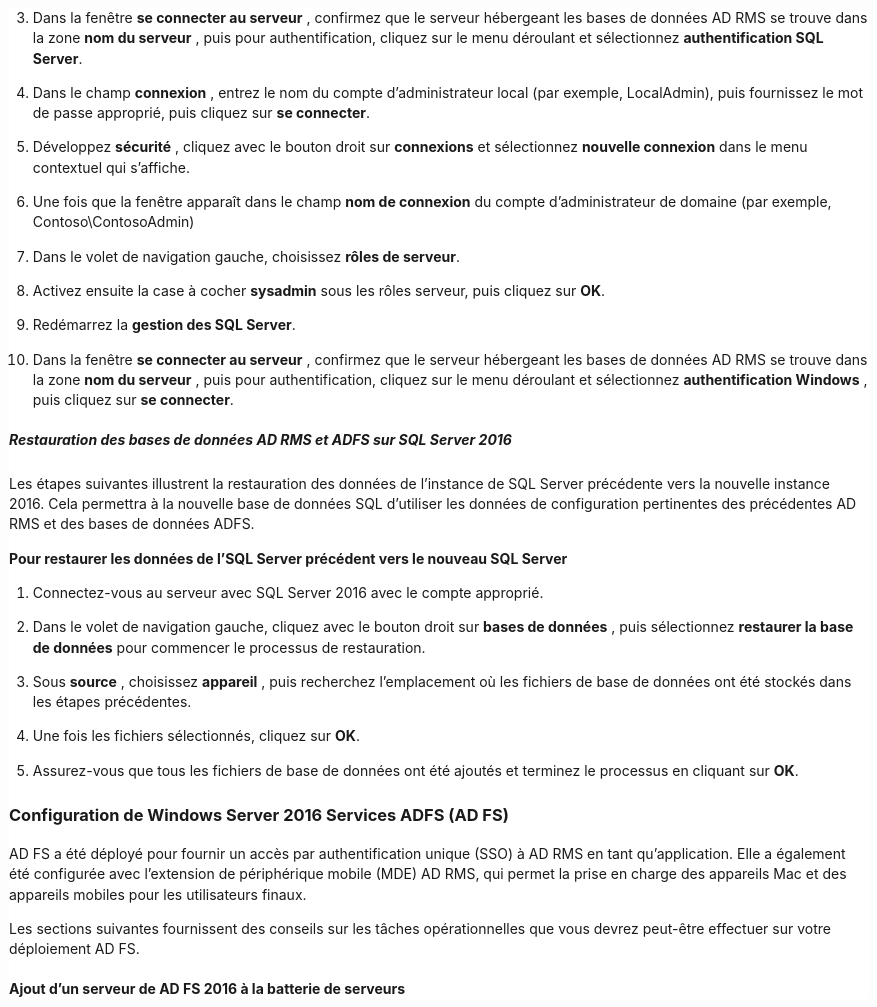3.  Dans la fenêtre **se connecter au serveur** , confirmez que le serveur hébergeant les bases de données AD RMS se trouve dans la zone **nom du serveur** , puis pour authentification, cliquez sur le menu déroulant et sélectionnez **authentification SQL Server**.

4.  Dans le champ **connexion** , entrez le nom du compte d’administrateur local (par exemple, LocalAdmin), puis fournissez le mot de passe approprié, puis cliquez sur **se connecter**.

5.  Développez **sécurité** , cliquez avec le bouton droit sur **connexions** et sélectionnez **nouvelle connexion** dans le menu contextuel qui s’affiche.

6.  Une fois que la fenêtre apparaît dans le champ **nom de connexion** du compte d’administrateur de domaine (par exemple, Contoso\\ContosoAdmin)

7.  Dans le volet de navigation gauche, choisissez **rôles de serveur**.

8.  Activez ensuite la case à cocher **sysadmin** sous les rôles serveur, puis cliquez sur **OK**.

9.  Redémarrez la **gestion des SQL Server**.

10. Dans la fenêtre **se connecter au serveur** , confirmez que le serveur hébergeant les bases de données AD RMS se trouve dans la zone **nom du serveur** , puis pour authentification, cliquez sur le menu déroulant et sélectionnez **authentification Windows** , puis cliquez sur **se connecter**.

##### <a name="restoring-the-ad-rms-and-adfs-databases-to-sql-server-2016"></a>Restauration des bases de données AD RMS et ADFS sur SQL Server 2016

Les étapes suivantes illustrent la restauration des données de l’instance de SQL Server précédente vers la nouvelle instance 2016. Cela permettra à la nouvelle base de données SQL d’utiliser les données de configuration pertinentes des précédentes AD RMS et des bases de données ADFS.

**Pour restaurer les données de l’SQL Server précédent vers le nouveau SQL Server**

1.  Connectez-vous au serveur avec SQL Server 2016 avec le compte approprié.

2.  Dans le volet de navigation gauche, cliquez avec le bouton droit sur **bases de données** , puis sélectionnez **restaurer la base de données** pour commencer le processus de restauration.

3.  Sous **source** , choisissez **appareil** , puis recherchez l’emplacement où les fichiers de base de données ont été stockés dans les étapes précédentes.

4.  Une fois les fichiers sélectionnés, cliquez sur **OK**.

5.  Assurez-vous que tous les fichiers de base de données ont été ajoutés et terminez le processus en cliquant sur **OK**.

### <a name="configuring-windows-server-2016-active-directory-federation-services-ad-fs"></a>Configuration de Windows Server 2016 Services ADFS (AD FS)

AD FS a été déployé pour fournir un accès par authentification unique (SSO) à AD RMS en tant qu’application. Elle a également été configurée avec l’extension de périphérique mobile (MDE) AD RMS, qui permet la prise en charge des appareils Mac et des appareils mobiles pour les utilisateurs finaux.

Les sections suivantes fournissent des conseils sur les tâches opérationnelles que vous devrez peut-être effectuer sur votre déploiement AD FS.

#### <a name="adding-a-2016-ad-fs-server-to-the-farm"></a>Ajout d’un serveur de AD FS 2016 à la batterie de serveurs
